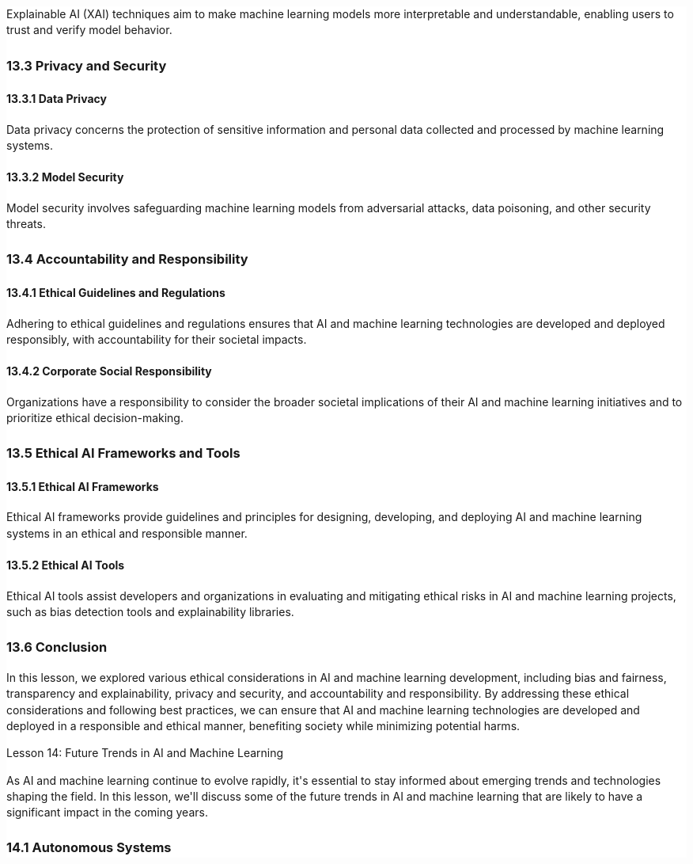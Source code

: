 Explainable AI (XAI) techniques aim to make machine learning models more interpretable and understandable, enabling users to trust and verify model behavior.

### 13.3 Privacy and Security

#### 13.3.1 Data Privacy

Data privacy concerns the protection of sensitive information and personal data collected and processed by machine learning systems.

#### 13.3.2 Model Security

Model security involves safeguarding machine learning models from adversarial attacks, data poisoning, and other security threats.

### 13.4 Accountability and Responsibility

#### 13.4.1 Ethical Guidelines and Regulations

Adhering to ethical guidelines and regulations ensures that AI and machine learning technologies are developed and deployed responsibly, with accountability for their societal impacts.

#### 13.4.2 Corporate Social Responsibility

Organizations have a responsibility to consider the broader societal implications of their AI and machine learning initiatives and to prioritize ethical decision-making.

### 13.5 Ethical AI Frameworks and Tools

#### 13.5.1 Ethical AI Frameworks

Ethical AI frameworks provide guidelines and principles for designing, developing, and deploying AI and machine learning systems in an ethical and responsible manner.

#### 13.5.2 Ethical AI Tools

Ethical AI tools assist developers and organizations in evaluating and mitigating ethical risks in AI and machine learning projects, such as bias detection tools and explainability libraries.

### 13.6 Conclusion

In this lesson, we explored various ethical considerations in AI and machine learning development, including bias and fairness, transparency and explainability, privacy and security, and accountability and responsibility. By addressing these ethical considerations and following best practices, we can ensure that AI and machine learning technologies are developed and deployed in a responsible and ethical manner, benefiting society while minimizing potential harms.

Lesson 14: Future Trends in AI and Machine Learning

As AI and machine learning continue to evolve rapidly, it's essential to stay informed about emerging trends and technologies shaping the field. In this lesson, we'll discuss some of the future trends in AI and machine learning that are likely to have a significant impact in the coming years.

### 14.1 Autonomous Systems
